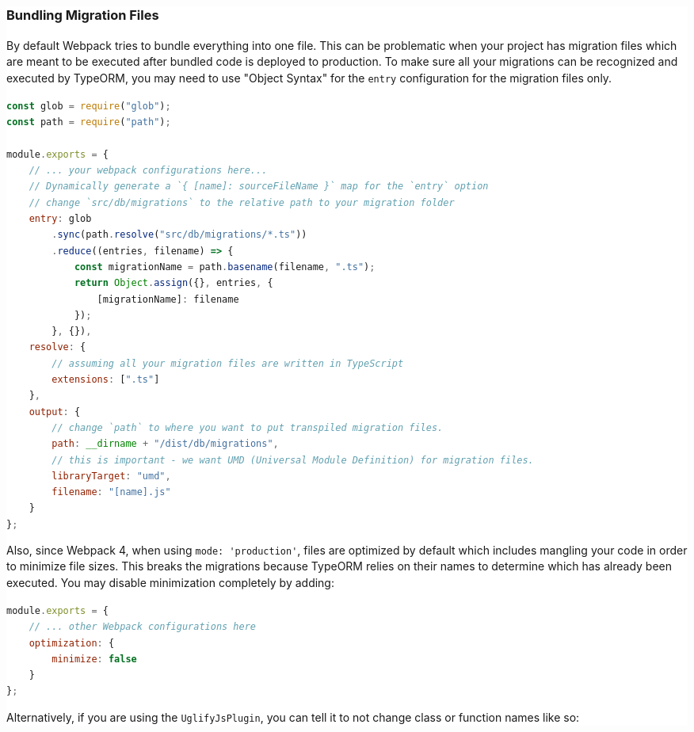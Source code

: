 ### Bundling Migration Files

By default Webpack tries to bundle everything into one file. This can be
problematic when your project has migration files which are meant to be executed
after bundled code is deployed to production. To make sure all your migrations
can be recognized and executed by TypeORM, you may need to use "Object Syntax"
for the `entry` configuration for the migration files only.

```js
const glob = require("glob");
const path = require("path");

module.exports = {
    // ... your webpack configurations here...
    // Dynamically generate a `{ [name]: sourceFileName }` map for the `entry` option
    // change `src/db/migrations` to the relative path to your migration folder
    entry: glob
        .sync(path.resolve("src/db/migrations/*.ts"))
        .reduce((entries, filename) => {
            const migrationName = path.basename(filename, ".ts");
            return Object.assign({}, entries, {
                [migrationName]: filename
            });
        }, {}),
    resolve: {
        // assuming all your migration files are written in TypeScript
        extensions: [".ts"]
    },
    output: {
        // change `path` to where you want to put transpiled migration files.
        path: __dirname + "/dist/db/migrations",
        // this is important - we want UMD (Universal Module Definition) for migration files.
        libraryTarget: "umd",
        filename: "[name].js"
    }
};
```

Also, since Webpack 4, when using `mode: 'production'`, files are optimized by
default which includes mangling your code in order to minimize file sizes. This
breaks the migrations because TypeORM relies on their names to determine which
has already been executed. You may disable minimization completely by adding:

```js
module.exports = {
    // ... other Webpack configurations here
    optimization: {
        minimize: false
    }
};
```

Alternatively, if you are using the `UglifyJsPlugin`, you can tell it to not
change class or function names like so:
